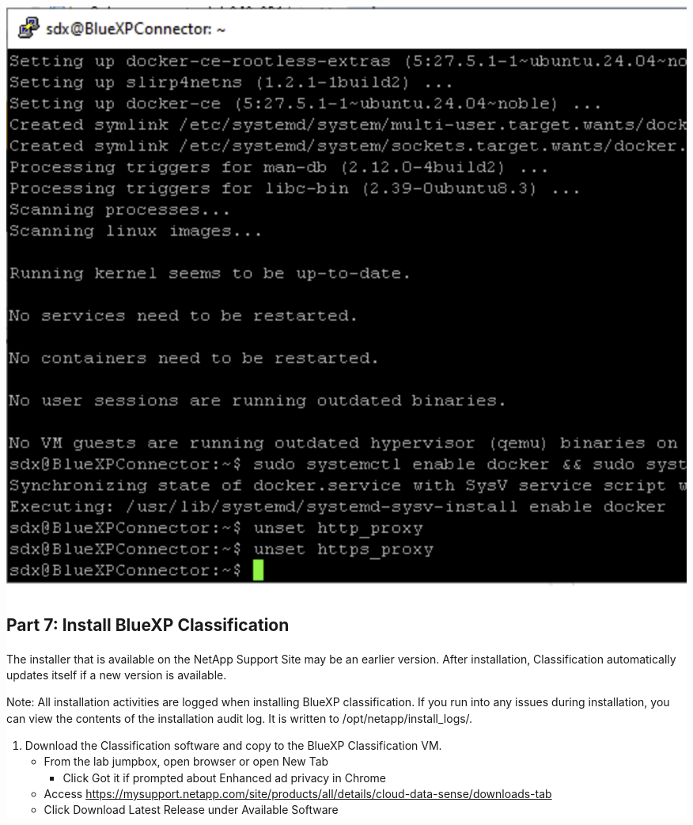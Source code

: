 ![Docker Version](images/docker-version4.png)

## Part 7: Install BlueXP Classification

The installer that is available on the NetApp Support Site may be an earlier version.  After installation, Classification automatically updates itself if a new version is available.

Note: All installation activities are logged when installing BlueXP classification. If you run into any issues during installation, you can view the contents of the installation audit log. It is written to /opt/netapp/install_logs/.

1. Download the Classification software and copy to the BlueXP Classification VM.
    * From the lab jumpbox, open browser or open New Tab
        * Click Got it if prompted about Enhanced ad privacy in Chrome
    * Access https://mysupport.netapp.com/site/products/all/details/cloud-data-sense/downloads-tab
    * Click Download Latest Release under Available Software  